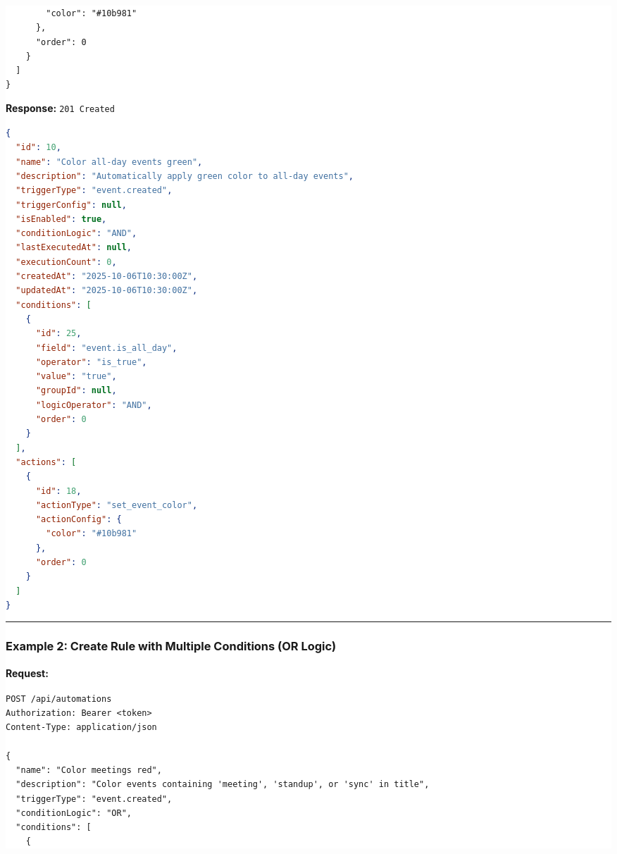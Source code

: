 ```http
        "color": "#10b981"
      },
      "order": 0
    }
  ]
}
```

**Response:** `201 Created`
```json
{
  "id": 10,
  "name": "Color all-day events green",
  "description": "Automatically apply green color to all-day events",
  "triggerType": "event.created",
  "triggerConfig": null,
  "isEnabled": true,
  "conditionLogic": "AND",
  "lastExecutedAt": null,
  "executionCount": 0,
  "createdAt": "2025-10-06T10:30:00Z",
  "updatedAt": "2025-10-06T10:30:00Z",
  "conditions": [
    {
      "id": 25,
      "field": "event.is_all_day",
      "operator": "is_true",
      "value": "true",
      "groupId": null,
      "logicOperator": "AND",
      "order": 0
    }
  ],
  "actions": [
    {
      "id": 18,
      "actionType": "set_event_color",
      "actionConfig": {
        "color": "#10b981"
      },
      "order": 0
    }
  ]
}
```

---

### Example 2: Create Rule with Multiple Conditions (OR Logic)

**Request:**
```http
POST /api/automations
Authorization: Bearer <token>
Content-Type: application/json

{
  "name": "Color meetings red",
  "description": "Color events containing 'meeting', 'standup', or 'sync' in title",
  "triggerType": "event.created",
  "conditionLogic": "OR",
  "conditions": [
    {
```